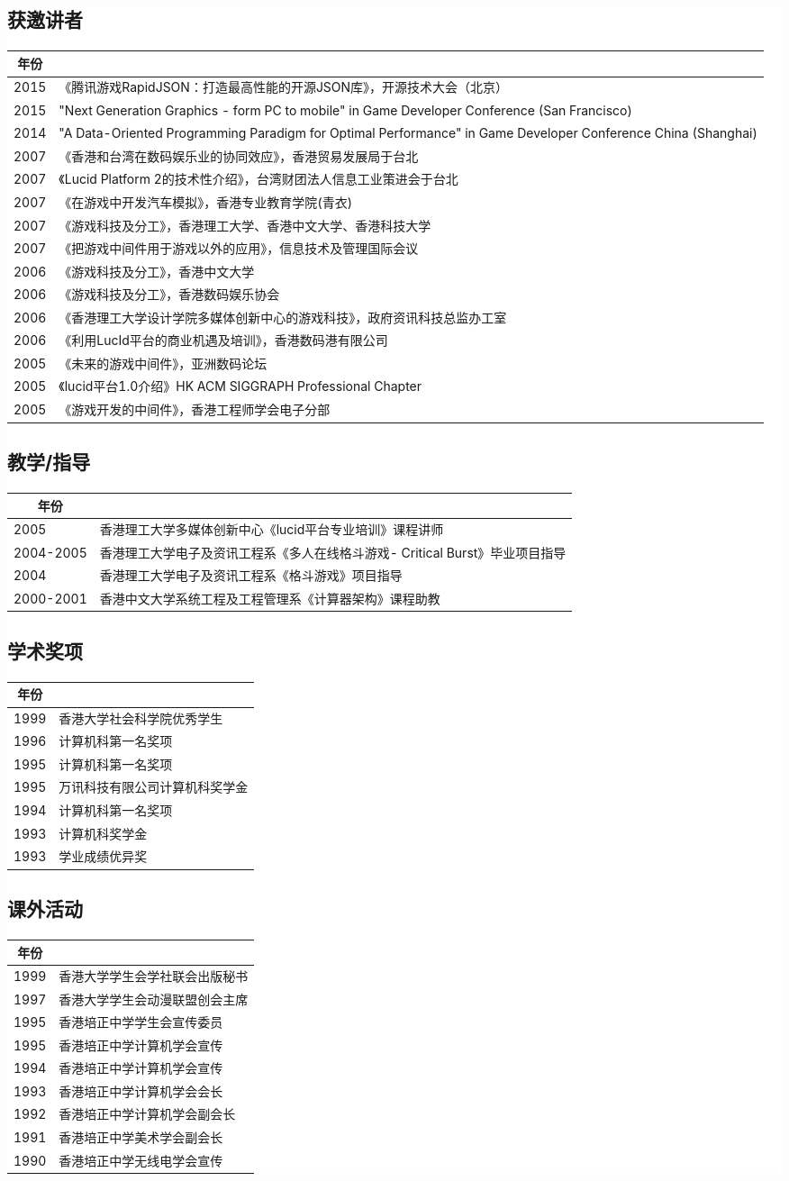 ## 获邀讲者
| 年份 |      |
| ---- | ---- |
2015 |《腾讯游戏RapidJSON：打造最高性能的开源JSON库》，开源技术大会（北京）
2015 |"Next Generation Graphics - form PC to mobile" in Game Developer Conference (San Francisco)
2014 |"A Data-Oriented Programming Paradigm for Optimal Performance" in Game Developer Conference China (Shanghai)
2007 |《香港和台湾在数码娱乐业的协同效应》，香港贸易发展局于台北
2007 |《Lucid Platform 2的技术性介绍》，台湾财团法人信息工业策进会于台北
2007 |《在游戏中开发汽车模拟》，香港专业教育学院(青衣)
2007 |《游戏科技及分工》，香港理工大学、香港中文大学、香港科技大学
2007 |《把游戏中间件用于游戏以外的应用》，信息技术及管理国际会议
2006 |《游戏科技及分工》，香港中文大学
2006 |《游戏科技及分工》，香港数码娱乐协会
2006 |《香港理工大学设计学院多媒体创新中心的游戏科技》，政府资讯科技总监办工室
2006 |《利用LucId平台的商业机遇及培训》，香港数码港有限公司
2005 |《未来的游戏中间件》，亚洲数码论坛
2005 |《lucid平台1.0介绍》HK ACM SIGGRAPH Professional Chapter
2005 |《游戏开发的中间件》，香港工程师学会电子分部

## 教学/指导

| 年份 |      |
| ---- | ---- |
2005 | 香港理工大学多媒体创新中心《lucid平台专业培训》课程讲师
2004-2005 | 香港理工大学电子及资讯工程系《多人在线格斗游戏- Critical Burst》毕业项目指导
2004 | 香港理工大学电子及资讯工程系《格斗游戏》项目指导
2000-2001 | 香港中文大学系统工程及工程管理系《计算器架构》课程助教 

## 学术奖项

| 年份 |      |
| ---- | ---- |
1999 | 香港大学社会科学院优秀学生
1996 | 计算机科第一名奖项
1995 | 计算机科第一名奖项
1995 | 万讯科技有限公司计算机科奖学金
1994 | 计算机科第一名奖项
1993 | 计算机科奖学金
1993 | 学业成绩优异奖

## 课外活动

| 年份 |      |
| ---- | ---- |
1999 | 香港大学学生会学社联会出版秘书
1997 | 香港大学学生会动漫联盟创会主席
1995 | 香港培正中学学生会宣传委员
1995 | 香港培正中学计算机学会宣传
1994 | 香港培正中学计算机学会宣传
1993 | 香港培正中学计算机学会会长
1992 | 香港培正中学计算机学会副会长
1991 | 香港培正中学美术学会副会长
1990 | 香港培正中学无线电学会宣传
